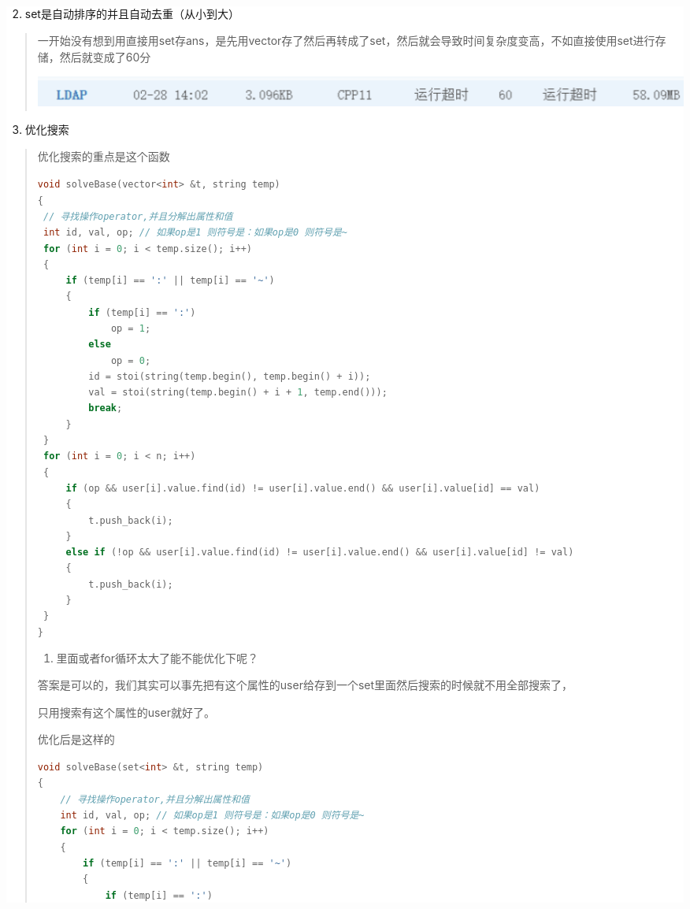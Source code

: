 2. set是自动排序的并且自动去重（从小到大）

> 一开始没有想到用直接用set存ans，是先用vector存了然后再转成了set，然后就会导致时间复杂度变高，不如直接使用set进行存储，然后就变成了60分
>
> ![image-20240229113100573](./%E6%80%BB%E7%BB%93.assets/image-20240229113100573.png)

3. 优化搜索

> 优化搜索的重点是这个函数
>
> ```c++
> void solveBase(vector<int> &t, string temp)
> {
>  // 寻找操作operator,并且分解出属性和值
>  int id, val, op; // 如果op是1 则符号是：如果op是0 则符号是~
>  for (int i = 0; i < temp.size(); i++)
>  {
>      if (temp[i] == ':' || temp[i] == '~')
>      {
>          if (temp[i] == ':')
>              op = 1;
>          else
>              op = 0;
>          id = stoi(string(temp.begin(), temp.begin() + i));
>          val = stoi(string(temp.begin() + i + 1, temp.end()));
>          break;
>      }
>  }
>  for (int i = 0; i < n; i++)
>  {
>      if (op && user[i].value.find(id) != user[i].value.end() && user[i].value[id] == val)
>      {
>          t.push_back(i);
>      }
>      else if (!op && user[i].value.find(id) != user[i].value.end() && user[i].value[id] != val)
>      {
>          t.push_back(i);
>      }
>  }
> }
> ```
>
> 
>
> 1. 里面或者for循环太大了能不能优化下呢？
>
> 答案是可以的，我们其实可以事先把有这个属性的user给存到一个set里面然后搜索的时候就不用全部搜索了，
>
> 只用搜索有这个属性的user就好了。
>
> 优化后是这样的
>
> ```c++
> void solveBase(set<int> &t, string temp)
> {
>     // 寻找操作operator,并且分解出属性和值
>     int id, val, op; // 如果op是1 则符号是：如果op是0 则符号是~
>     for (int i = 0; i < temp.size(); i++)
>     {
>         if (temp[i] == ':' || temp[i] == '~')
>         {
>             if (temp[i] == ':')